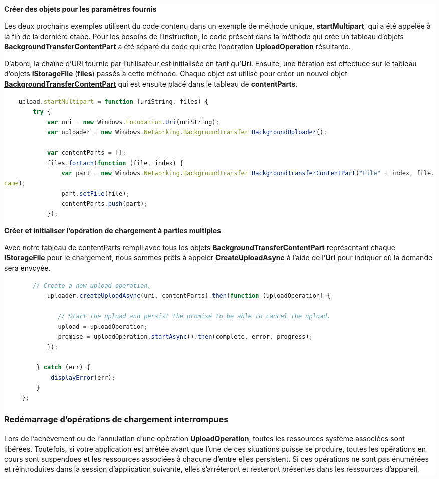 **Créer des objets pour les paramètres fournis**

Les deux prochains exemples utilisent du code contenu dans un exemple de méthode unique, **startMultipart**, qui a été appelée à la fin de la dernière étape. Pour les besoins de l’instruction, le code présent dans la méthode qui crée un tableau d’objets [**BackgroundTransferContentPart**](https://msdn.microsoft.com/library/windows/apps/hh923029) a été séparé du code qui crée l’opération [**UploadOperation**](https://msdn.microsoft.com/library/windows/apps/br207224) résultante.

D’abord, la chaîne d’URI fournie par l’utilisateur est initialisée en tant qu’[**Uri**](https://msdn.microsoft.com/library/windows/apps/br225998). Ensuite, une itération est effectuée sur le tableau d’objets [**IStorageFile**](https://msdn.microsoft.com/library/windows/apps/br227102) (**files**) passés à cette méthode. Chaque objet est utilisé pour créer un nouvel objet [**BackgroundTransferContentPart**](https://msdn.microsoft.com/library/windows/apps/hh923029) qui est ensuite placé dans le tableau de **contentParts**.

```javascript
    upload.startMultipart = function (uriString, files) {
        try {
            var uri = new Windows.Foundation.Uri(uriString);
            var uploader = new Windows.Networking.BackgroundTransfer.BackgroundUploader();

            var contentParts = [];
            files.forEach(function (file, index) {
                var part = new Windows.Networking.BackgroundTransfer.BackgroundTransferContentPart("File" + index, file.name);
                part.setFile(file);
                contentParts.push(part);
            });
```

**Créer et initialiser l’opération de chargement à parties multiples**

Avec notre tableau de contentParts rempli avec tous les objets [**BackgroundTransferContentPart**](https://msdn.microsoft.com/library/windows/apps/hh923029) représentant chaque [**IStorageFile**](https://msdn.microsoft.com/library/windows/apps/br227102) pour le chargement, nous sommes prêts à appeler [**CreateUploadAsync**](https://msdn.microsoft.com/library/windows/apps/hh923973) à l’aide de l’[**Uri**](https://msdn.microsoft.com/library/windows/apps/br225998) pour indiquer où la demande sera envoyée.

```javascript
        // Create a new upload operation.
            uploader.createUploadAsync(uri, contentParts).then(function (uploadOperation) {

               // Start the upload and persist the promise to be able to cancel the upload.
               upload = uploadOperation;
               promise = uploadOperation.startAsync().then(complete, error, progress);
            });

         } catch (err) {
             displayError(err);
         }
     };
```

### <a name="restarting-interrupted-upload-operations"></a>Redémarrage d’opérations de chargement interrompues
Lors de l’achèvement ou de l’annulation d’une opération [**UploadOperation**](https://msdn.microsoft.com/library/windows/apps/br207224), toutes les ressources système associées sont libérées. Toutefois, si votre application est arrêtée avant que l’une de ces situations puisse se produire, toutes les opérations en cours sont suspendues et les ressources associées à chacune d’entre elles persistent. Si ces opérations ne sont pas énumérées et réintroduites dans la session d’application suivante, elles s’arrêteront et resteront présentes dans les ressources d’appareil.
